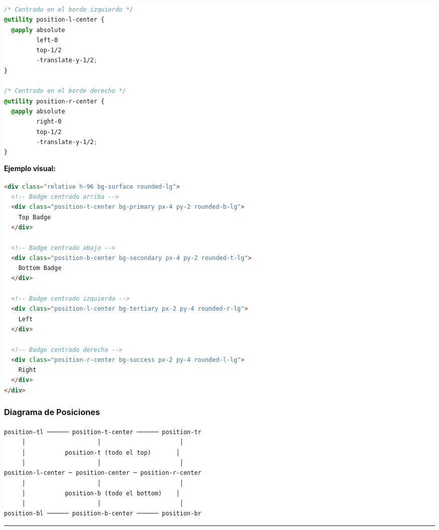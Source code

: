 ```css
/* Centrado en el borde izquierdo */
@utility position-l-center {
  @apply absolute 
         left-0 
         top-1/2 
         -translate-y-1/2;
}

/* Centrado en el borde derecho */
@utility position-r-center {
  @apply absolute 
         right-0 
         top-1/2 
         -translate-y-1/2;
}
```

**Ejemplo visual:**
```html
<div class="relative h-96 bg-surface rounded-lg">
  <!-- Badge centrado arriba -->
  <div class="position-t-center bg-primary px-4 py-2 rounded-b-lg">
    Top Badge
  </div>
  
  <!-- Badge centrado abajo -->
  <div class="position-b-center bg-secondary px-4 py-2 rounded-t-lg">
    Bottom Badge
  </div>
  
  <!-- Badge centrado izquierda -->
  <div class="position-l-center bg-tertiary px-2 py-4 rounded-r-lg">
    Left
  </div>
  
  <!-- Badge centrado derecha -->
  <div class="position-r-center bg-success px-2 py-4 rounded-l-lg">
    Right
  </div>
</div>
```

### Diagrama de Posiciones

```
position-tl ────── position-t-center ────── position-tr
     │                    │                      │
     │           position-t (todo el top)       │
     │                    │                      │
position-l-center ─ position-center ─ position-r-center
     │                    │                      │
     │           position-b (todo el bottom)    │
     │                    │                      │
position-bl ────── position-b-center ────── position-br
```

---